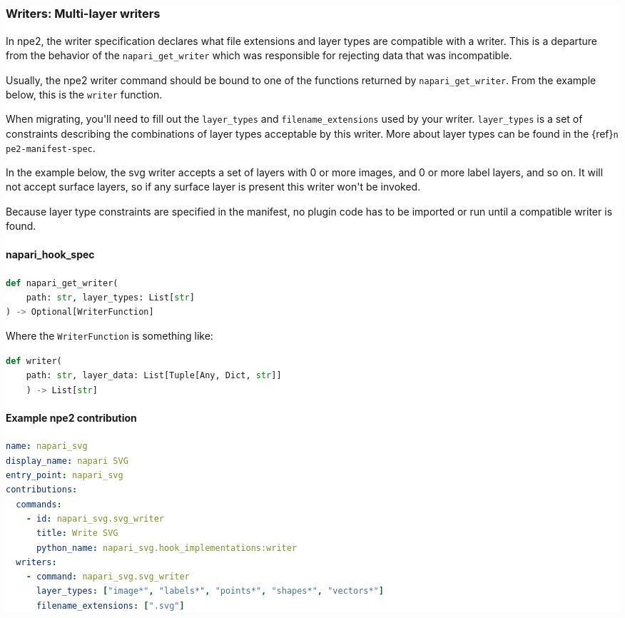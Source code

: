 ### Writers: Multi-layer writers

In npe2, the writer specification declares what file extensions and layer
types are compatible with a writer. This is a departure from the behavior of
the `napari_get_writer` which was responsible for rejecting data that was
incompatible.

Usually, the npe2 writer command should be bound to one of the functions
returned by `napari_get_writer`. From the example below, this is the `writer`
function.

When migrating, you'll need to fill out the `layer_types` and
`filename_extensions` used by your writer. `layer_types` is a set of
constraints describing the combinations of layer types acceptable by this
writer. More about layer types can be found in the {ref}`npe2-manifest-spec`.

In the example below, the svg writer accepts a set of layers with 0 or more
images, and 0 or more label layers, and so on. It will not accept surface
layers, so if any surface layer is present this writer won't be invoked.

Because layer type constraints are specified in the manifest, no plugin code
has to be imported or run until a compatible writer is found.

#### napari_hook_spec

```python
def napari_get_writer(
    path: str, layer_types: List[str]
) -> Optional[WriterFunction]
```

Where the `WriterFunction` is something like:

```python
def writer(
    path: str, layer_data: List[Tuple[Any, Dict, str]]
    ) -> List[str]
```

#### Example npe2 contribution

```yaml
name: napari_svg
display_name: napari SVG
entry_point: napari_svg
contributions:
  commands:
    - id: napari_svg.svg_writer
      title: Write SVG
      python_name: napari_svg.hook_implementations:writer
  writers:
    - command: napari_svg.svg_writer
      layer_types: ["image*", "labels*", "points*", "shapes*", "vectors*"]
      filename_extensions: [".svg"]
```


[epg]: https://packaging.python.org/specifications/entry-points/
[pd]: https://setuptools.pypa.io/en/latest/userguide/datafiles.html
[npe1]: https://github.com/napari/napari-plugin-engine
[npe2]: https://github.com/tlambert03/npe2
[json]: https://www.json.org/
[yaml]: https://yaml.org/
[toml]: https://toml.io/
[get-reader-hook]: https://napari.org/plugins/stable/hook_specifications.html#napari.plugins.hook_specifications.napari_get_reader
[get-writer-hook]: https://napari.org/plugins/stable/hook_specifications.html#napari.plugins.hook_specifications.napari_get_writer
[write-image-hook]: https://napari.org/plugins/stable/hook_specifications.html#napari.plugins.hook_specifications.napari_write_image
[dock-widget-hook]: https://napari.org/plugins/stable/hook_specifications.html#napari.plugins.hook_specifications.napari_experimental_provide_dock_widget
[magicgui]: https://napari.org/magicgui